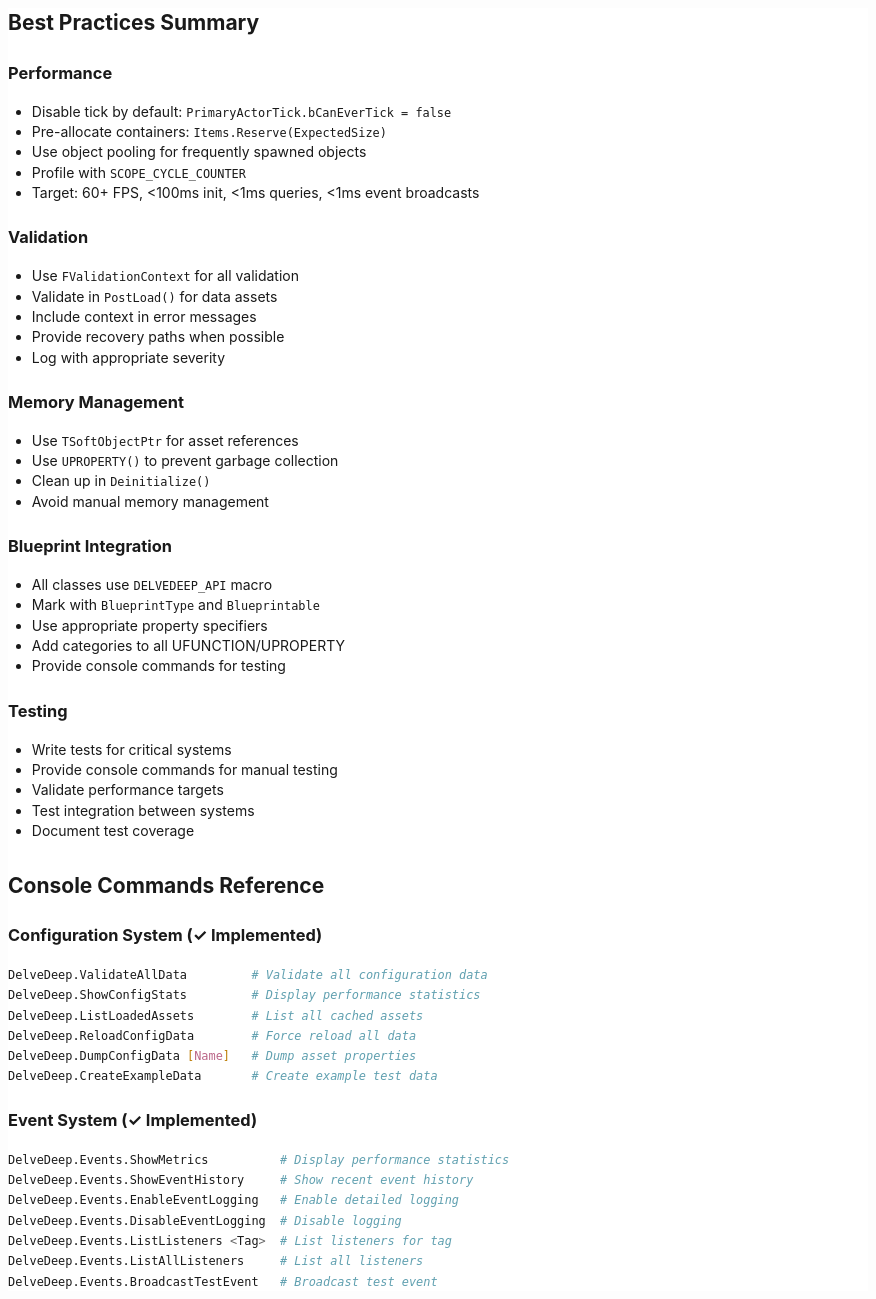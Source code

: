 ## Best Practices Summary

### Performance
- Disable tick by default: `PrimaryActorTick.bCanEverTick = false`
- Pre-allocate containers: `Items.Reserve(ExpectedSize)`
- Use object pooling for frequently spawned objects
- Profile with `SCOPE_CYCLE_COUNTER`
- Target: 60+ FPS, <100ms init, <1ms queries, <1ms event broadcasts

### Validation
- Use `FValidationContext` for all validation
- Validate in `PostLoad()` for data assets
- Include context in error messages
- Provide recovery paths when possible
- Log with appropriate severity

### Memory Management
- Use `TSoftObjectPtr` for asset references
- Use `UPROPERTY()` to prevent garbage collection
- Clean up in `Deinitialize()`
- Avoid manual memory management

### Blueprint Integration
- All classes use `DELVEDEEP_API` macro
- Mark with `BlueprintType` and `Blueprintable`
- Use appropriate property specifiers
- Add categories to all UFUNCTION/UPROPERTY
- Provide console commands for testing

### Testing
- Write tests for critical systems
- Provide console commands for manual testing
- Validate performance targets
- Test integration between systems
- Document test coverage

## Console Commands Reference

### Configuration System (✓ Implemented)
```bash
DelveDeep.ValidateAllData         # Validate all configuration data
DelveDeep.ShowConfigStats         # Display performance statistics
DelveDeep.ListLoadedAssets        # List all cached assets
DelveDeep.ReloadConfigData        # Force reload all data
DelveDeep.DumpConfigData [Name]   # Dump asset properties
DelveDeep.CreateExampleData       # Create example test data
```

### Event System (✓ Implemented)
```bash
DelveDeep.Events.ShowMetrics          # Display performance statistics
DelveDeep.Events.ShowEventHistory     # Show recent event history
DelveDeep.Events.EnableEventLogging   # Enable detailed logging
DelveDeep.Events.DisableEventLogging  # Disable logging
DelveDeep.Events.ListListeners <Tag>  # List listeners for tag
DelveDeep.Events.ListAllListeners     # List all listeners
DelveDeep.Events.BroadcastTestEvent   # Broadcast test event
```
